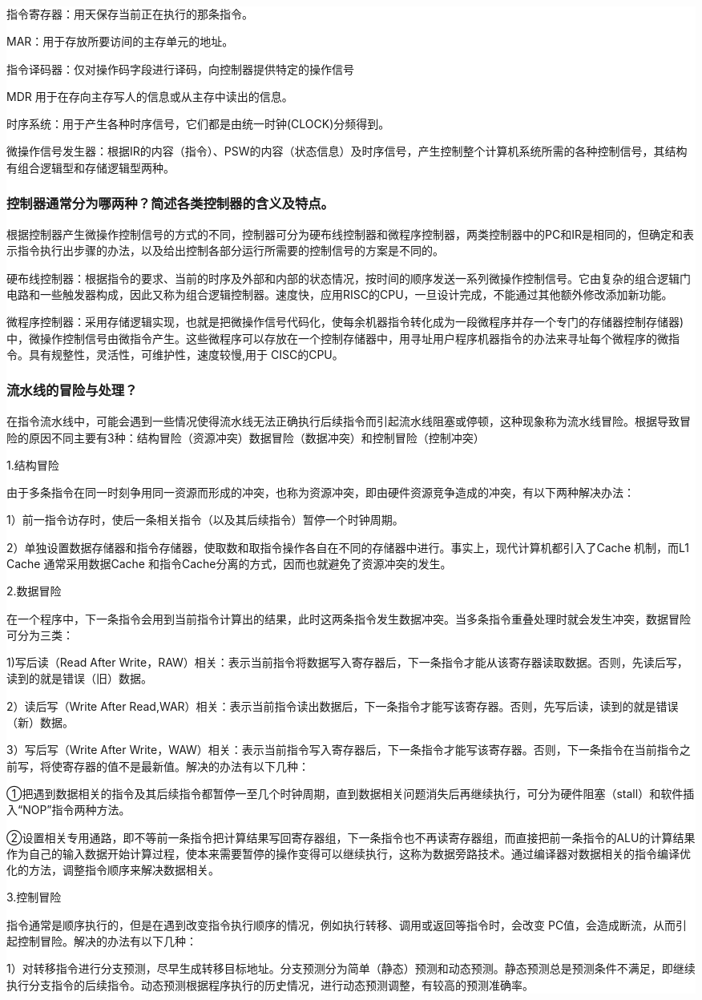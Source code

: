 指令寄存器：用天保存当前正在执行的那条指令。

MAR：用于存放所要访间的主存单元的地址。

指令译码器：仅对操作码字段进行译码，向控制器提供特定的操作信号

MDR 用于在存向主存写人的信息或从主存中读出的信息。

时序系统：用于产生各种时序信号，它们都是由统一时钟(CLOCK)分频得到。

微操作信号发生器：根据IR的内容（指令）、PSW的内容（状态信息）及时序信号，产生控制整个计算机系统所需的各种控制信号，其结构有组合逻辑型和存储逻辑型两种。

### 控制器通常分为哪两种？简述各类控制器的含义及特点。

根据控制器产生微操作控制信号的方式的不同，控制器可分为硬布线控制器和微程序控制器，两类控制器中的PC和IR是相同的，但确定和表示指令执行出步骤的办法，以及给出控制各部分运行所需要的控制信号的方案是不同的。

硬布线控制器：根据指令的要求、当前的时序及外部和内部的状态情况，按时间的顺序发送一系列微操作控制信号。它由复杂的组合逻辑门电路和一些触发器构成，因此又称为组合逻辑控制器。速度快，应用RISC的CPU，一旦设计完成，不能通过其他额外修改添加新功能。

微程序控制器：采用存储逻辑实现，也就是把微操作信号代码化，使每余机器指令转化成为一段微程序并存一个专门的存储器控制存储器)中，微操作控制信号由微指令产生。这些微程序可以存放在一个控制存储器中，用寻址用户程序机器指令的办法来寻址每个微程序的微指令。具有规整性，灵活性，可维护性，速度较慢,用于 CISC的CPU。

### 流水线的冒险与处理？

在指令流水线中，可能会遇到一些情况使得流水线无法正确执行后续指令而引起流水线阻塞或停顿，这种现象称为流水线冒险。根据导致冒险的原因不同主要有3种：结构冒险（资源冲突）数据冒险（数据冲突）和控制冒险（控制冲突）

1.结构冒险

由于多条指令在同一时刻争用同一资源而形成的冲突，也称为资源冲突，即由硬件资源竞争造成的冲突，有以下两种解决办法：

1）前一指令访存时，使后一条相关指令（以及其后续指令）暂停一个时钟周期。

2）单独设置数据存储器和指令存储器，使取数和取指令操作各自在不同的存储器中进行。事实上，现代计算机都引入了Cache 机制，而L1 Cache 通常采用数据Cache 和指令Cache分离的方式，因而也就避免了资源冲突的发生。



2.数据冒险

在一个程序中，下一条指令会用到当前指令计算出的结果，此时这两条指令发生数据冲突。当多条指令重叠处理时就会发生冲突，数据冒险可分为三类：

1)写后读（Read After Write，RAW）相关：表示当前指令将数据写入寄存器后，下一条指令才能从该寄存器读取数据。否则，先读后写，读到的就是错误（旧）数据。

2）读后写（Write After Read,WAR）相关：表示当前指令读出数据后，下一条指令才能写该寄存器。否则，先写后读，读到的就是错误（新）数据。

3）写后写（Write After Write，WAW）相关：表示当前指令写入寄存器后，下一条指令才能写该寄存器。否则，下一条指令在当前指令之前写，将使寄存器的值不是最新值。解决的办法有以下几种：

①把遇到数据相关的指令及其后续指令都暂停一至几个时钟周期，直到数据相关问题消失后再继续执行，可分为硬件阻塞（stall）和软件插入“NOP”指令两种方法。

②设置相关专用通路，即不等前一条指令把计算结果写回寄存器组，下一条指令也不再读寄存器组，而直接把前一条指令的ALU的计算结果作为自己的输入数据开始计算过程，使本来需要暂停的操作变得可以继续执行，这称为数据旁路技术。通过编译器对数据相关的指令编译优化的方法，调整指令顺序来解决数据相关。



3.控制冒险

指令通常是顺序执行的，但是在遇到改变指令执行顺序的情况，例如执行转移、调用或返回等指令时，会改变 PC值，会造成断流，从而引起控制冒险。解决的办法有以下几种：

1）对转移指令进行分支预测，尽早生成转移目标地址。分支预测分为简单（静态）预测和动态预测。静态预测总是预测条件不满足，即继续执行分支指令的后续指令。动态预测根据程序执行的历史情况，进行动态预测调整，有较高的预测准确率。
